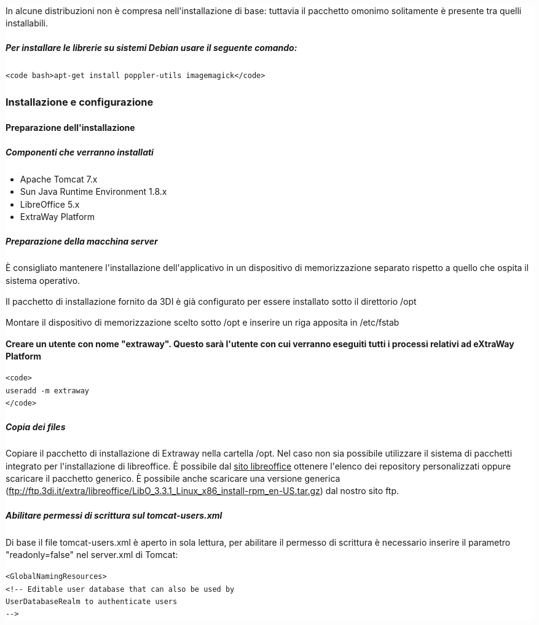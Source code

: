 In alcune distribuzioni non è compresa nell'installazione di base: tuttavia il pacchetto omonimo solitamente è presente tra quelli installabili.


##### Per installare le librerie su sistemi Debian usare il seguente comando:

    <code bash>apt-get install poppler-utils imagemagick</code>

### Installazione e configurazione

#### Preparazione dell'installazione

##### Componenti che verranno installati

* Apache Tomcat 7.x
* Sun Java Runtime Environment 1.8.x
* LibreOffice 5.x
* ExtraWay Platform

##### Preparazione della macchina server

È consigliato mantenere l'installazione dell'applicativo in un dispositivo di memorizzazione separato rispetto a quello che ospita il sistema operativo.

Il pacchetto di installazione fornito da 3DI è già configurato per essere installato sotto il direttorio /opt

Montare il dispositivo di memorizzazione scelto sotto /opt e inserire un riga apposita in /etc/fstab

__Creare un utente con nome "extraway". Questo sarà l'utente con cui verranno eseguiti tutti i processi relativi ad eXtraWay Platform__

    <code>
    useradd -m extraway
    </code>

##### Copia dei files

Copiare il pacchetto di installazione di Extraway nella cartella /opt.
Nel caso non sia possibile utilizzare il sistema di pacchetti integrato per l'installazione di libreoffice. È possibile dal [sito libreoffice](http://www.libreoffice.org) ottenere l'elenco dei repository personalizzati oppure scaricare il pacchetto generico. È possibile anche scaricare una versione generica (ftp://ftp.3di.it/extra/libreoffice/LibO_3.3.1_Linux_x86_install-rpm_en-US.tar.gz) dal nostro sito ftp.

##### Abilitare permessi di scrittura sul tomcat-users.xml

Di base il file tomcat-users.xml è aperto in sola lettura, per abilitare il permesso di scrittura è necessario inserire il parametro "readonly=false" nel server.xml di Tomcat:

    <GlobalNamingResources>  
    <!-- Editable user database that can also be used by  
    UserDatabaseRealm to authenticate users  
    -->
